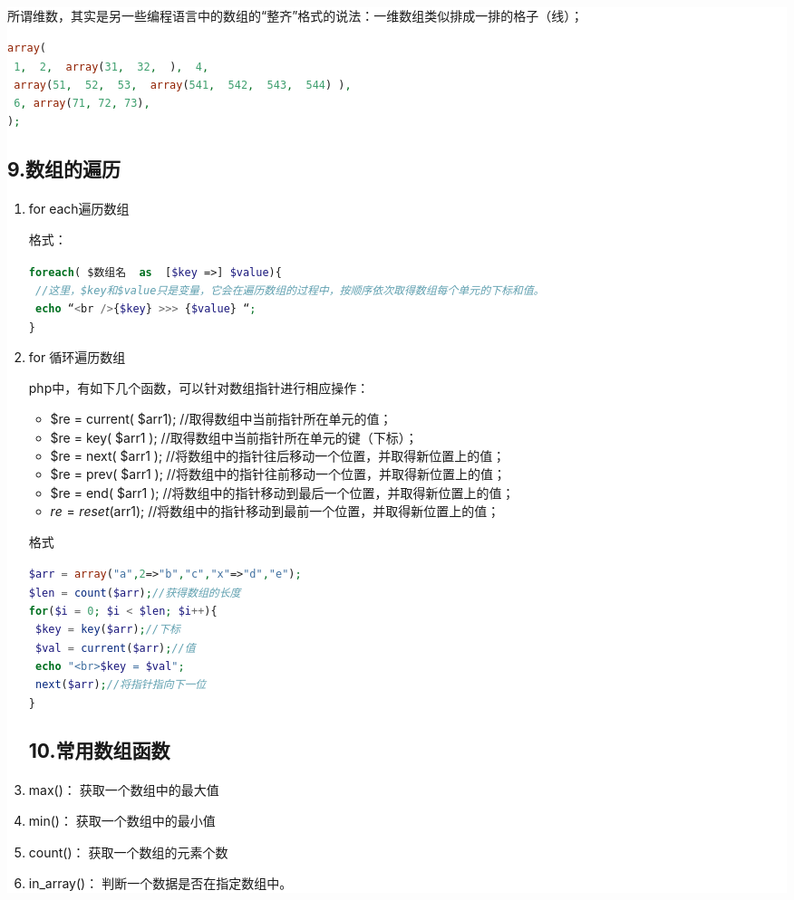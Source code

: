    所谓维数，其实是另一些编程语言中的数组的“整齐”格式的说法：一维数组类似排成一排的格子（线）；

   ```php
   array(
   	1,  2,  array(31,  32,  ),  4,
   	array(51,  52,  53,  array(541,  542,  543,  544) ), 
   	6, array(71, 72, 73), 
   );
   ```

## 9.数组的遍历

1. for each遍历数组

   格式：

   ```php
   foreach( $数组名  as  [$key =>] $value){
   	//这里，$key和$value只是变量，它会在遍历数组的过程中，按顺序依次取得数组每个单元的下标和值。
   	echo “<br />{$key} >>> {$value} “;
   }
   ```

2. for 循环遍历数组

   php中，有如下几个函数，可以针对数组指针进行相应操作：

   - $re  =  current( $arr1);		//取得数组中当前指针所在单元的值；
   - $re  =  key( $arr1 );		//取得数组中当前指针所在单元的键（下标）；
   - $re  =  next( $arr1 );		//将数组中的指针往后移动一个位置，并取得新位置上的值；
   - $re  =  prev( $arr1 );		//将数组中的指针往前移动一个位置，并取得新位置上的值；
   - $re  =  end( $arr1 );		//将数组中的指针移动到最后一个位置，并取得新位置上的值；
   - $re  =  reset($arr1);		//将数组中的指针移动到最前一个位置，并取得新位置上的值；

   格式

   ```php
   $arr = array("a",2=>"b","c","x"=>"d","e");
   $len = count($arr);//获得数组的长度
   for($i = 0; $i < $len; $i++){
   	$key = key($arr);//下标
   	$val = current($arr);//值
   	echo "<br>$key = $val";
   	next($arr);//将指针指向下一位
   }
   ```

   ## 10.常用数组函数

1. max()：		获取一个数组中的最大值

2. min()：		获取一个数组中的最小值

3. count()：		获取一个数组的元素个数

4. in_array()：	判断一个数据是否在指定数组中。

